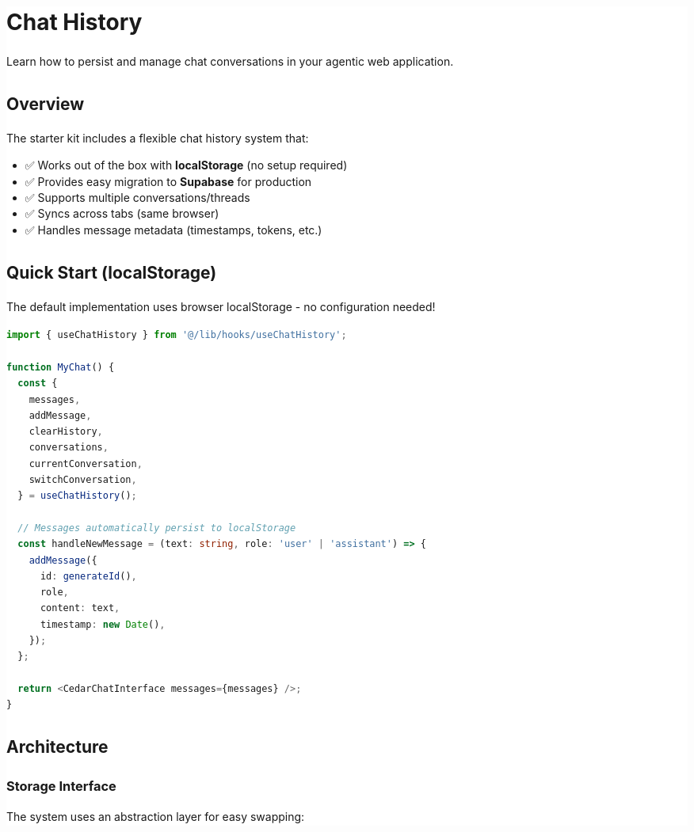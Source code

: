# Chat History

Learn how to persist and manage chat conversations in your agentic web application.

## Overview

The starter kit includes a flexible chat history system that:
- ✅ Works out of the box with **localStorage** (no setup required)
- ✅ Provides easy migration to **Supabase** for production
- ✅ Supports multiple conversations/threads
- ✅ Syncs across tabs (same browser)
- ✅ Handles message metadata (timestamps, tokens, etc.)

## Quick Start (localStorage)

The default implementation uses browser localStorage - no configuration needed!

```typescript
import { useChatHistory } from '@/lib/hooks/useChatHistory';

function MyChat() {
  const {
    messages,
    addMessage,
    clearHistory,
    conversations,
    currentConversation,
    switchConversation,
  } = useChatHistory();

  // Messages automatically persist to localStorage
  const handleNewMessage = (text: string, role: 'user' | 'assistant') => {
    addMessage({
      id: generateId(),
      role,
      content: text,
      timestamp: new Date(),
    });
  };

  return <CedarChatInterface messages={messages} />;
}
```

## Architecture

### Storage Interface

The system uses an abstraction layer for easy swapping:
